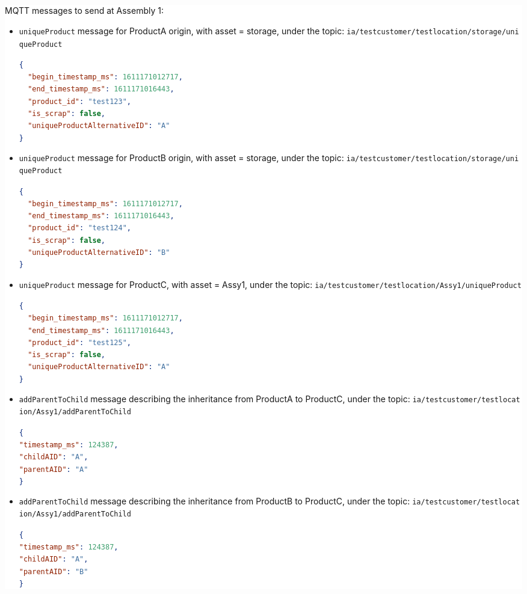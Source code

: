 MQTT messages to send at Assembly 1:
- `uniqueProduct` message for ProductA origin, with asset = storage, under the topic: 
  `ia/testcustomer/testlocation/storage/uniqueProduct`
  ```json
  {
    "begin_timestamp_ms": 1611171012717,
    "end_timestamp_ms": 1611171016443,
    "product_id": "test123",
    "is_scrap": false,
    "uniqueProductAlternativeID": "A"
  }
  ```
- `uniqueProduct` message for ProductB origin, with asset = storage, under the topic: 
  `ia/testcustomer/testlocation/storage/uniqueProduct`
  ```json
  {
    "begin_timestamp_ms": 1611171012717,
    "end_timestamp_ms": 1611171016443,
    "product_id": "test124",
    "is_scrap": false,
    "uniqueProductAlternativeID": "B"
  }
  ```
- `uniqueProduct` message for ProductC, with asset = Assy1, under the topic: 
  `ia/testcustomer/testlocation/Assy1/uniqueProduct`
  ```json
  {
    "begin_timestamp_ms": 1611171012717,
    "end_timestamp_ms": 1611171016443,
    "product_id": "test125",
    "is_scrap": false,
    "uniqueProductAlternativeID": "A"
  }
  ```
- `addParentToChild` message describing the inheritance from ProductA to ProductC, under the topic: 
  `ia/testcustomer/testlocation/Assy1/addParentToChild`
  ```json
  {
  "timestamp_ms": 124387,
  "childAID": "A",
  "parentAID": "A"
  }
  ```

- `addParentToChild` message describing the inheritance from ProductB to ProductC, under the topic: 
  `ia/testcustomer/testlocation/Assy1/addParentToChild`
  ```json
  {
  "timestamp_ms": 124387,
  "childAID": "A",
  "parentAID": "B"
  }
  ```
  